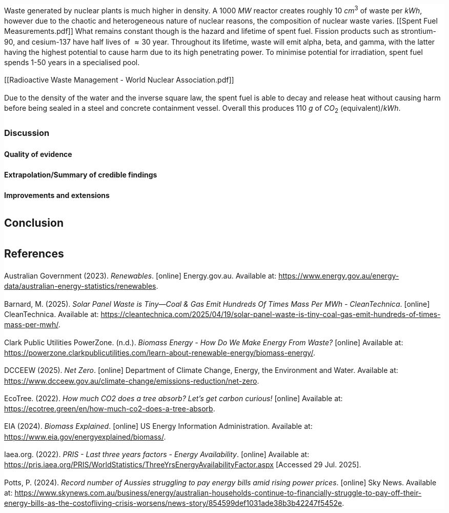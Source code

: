 Waste generated by nuclear plants is much higher in density. A 1000 $MW$ reactor creates roughly 10 $cm^3$ of waste per $kWh$, however due to the chaotic and heterogeneous nature of nuclear reasons, the composition of nuclear waste varies. 
[[Spent Fuel Measurements.pdf]]
What remains constant though is the hazard and lifetime of spent fuel. Fission products such as strontium-90, and cesium-137 have half lives of $\approx 30$ year. Throughout its lifetime, waste will emit alpha, beta, and gamma, with the latter having the highest potential to cause harm due to its high penetrating power. To minimise potential for irradiation, spent fuel spends 1-50 years in a specialised pool. 

[[Radioactive Waste Management - World Nuclear Association.pdf]]

Due to the density of the water and the inverse square law, the spent fuel is able to decay and release heat without causing harm before being sealed in a steel and concrete containment vessel. Overall this produces 110 $g$ of $CO_2$ (equivalent)/$kWh$. 

### Discussion
#### Quality of evidence


#### Extrapolation/Summary of credible findings


#### Improvements and extensions


## Conclusion


## References

Australian Government (2023). _Renewables_. [online] Energy.gov.au. Available at: https://www.energy.gov.au/energy-data/australian-energy-statistics/renewables.

Barnard, M. (2025). _Solar Panel Waste is Tiny—Coal & Gas Emit Hundreds Of Times Mass Per MWh - CleanTechnica_. [online] CleanTechnica. Available at: https://cleantechnica.com/2025/04/19/solar-panel-waste-is-tiny-coal-gas-emit-hundreds-of-times-mass-per-mwh/.

Clark Public Utilities PowerZone. (n.d.). _Biomass Energy - How Do We Make Energy From Waste?_ [online] Available at: https://powerzone.clarkpublicutilities.com/learn-about-renewable-energy/biomass-energy/.

DCCEEW (2025). _Net Zero_. [online] Department of Climate Change, Energy, the Environment and Water. Available at: https://www.dcceew.gov.au/climate-change/emissions-reduction/net-zero.

EcoTree. (2022). _How much CO2 does a tree absorb? Let’s get carbon curious!_ [online] Available at: https://ecotree.green/en/how-much-co2-does-a-tree-absorb.

EIA (2024). _Biomass Explained_. [online] US Energy Information Administration. Available at: https://www.eia.gov/energyexplained/biomass/.

Iaea.org. (2022). _PRIS - Last three years factors - Energy Availability_. [online] Available at: https://pris.iaea.org/PRIS/WorldStatistics/ThreeYrsEnergyAvailabilityFactor.aspx [Accessed 29 Jul. 2025].

Potts, P. (2024). _Record number of Aussies struggling to pay energy bills amid rising power prices_. [online] Sky News. Available at: https://www.skynews.com.au/business/energy/australian-households-continue-to-financially-struggle-to-pay-off-their-energy-bills-as-the-costofliving-crisis-worsens/news-story/854599def1031ade38b3b42247f5452e.
